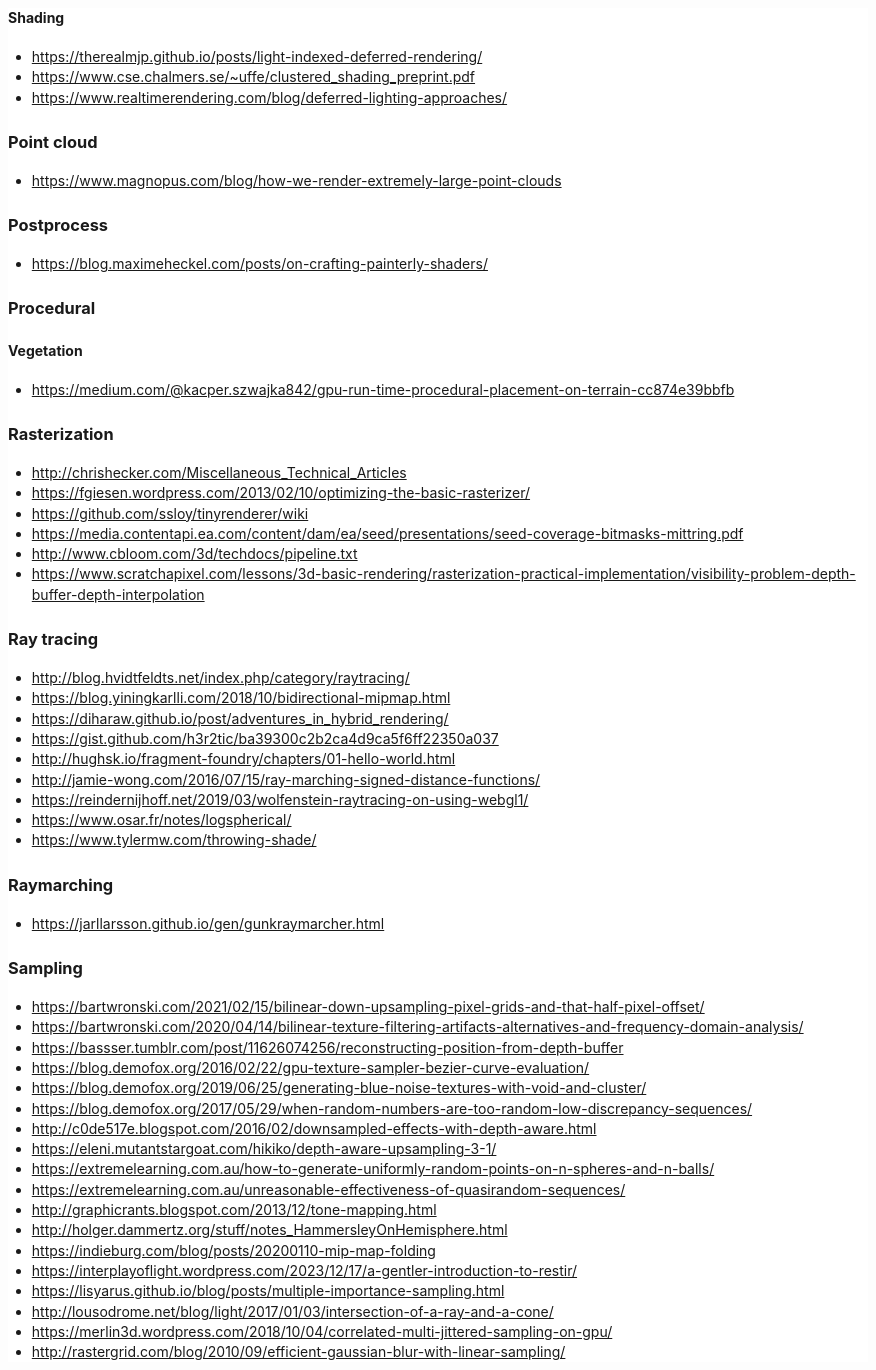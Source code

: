 #### Shading
- https://therealmjp.github.io/posts/light-indexed-deferred-rendering/  
- https://www.cse.chalmers.se/~uffe/clustered_shading_preprint.pdf  
- https://www.realtimerendering.com/blog/deferred-lighting-approaches/  

### Point cloud
- https://www.magnopus.com/blog/how-we-render-extremely-large-point-clouds  

### Postprocess
- https://blog.maximeheckel.com/posts/on-crafting-painterly-shaders/  

### Procedural

#### Vegetation
- https://medium.com/@kacper.szwajka842/gpu-run-time-procedural-placement-on-terrain-cc874e39bbfb  

### Rasterization
- http://chrishecker.com/Miscellaneous_Technical_Articles  
- https://fgiesen.wordpress.com/2013/02/10/optimizing-the-basic-rasterizer/  
- https://github.com/ssloy/tinyrenderer/wiki  
- https://media.contentapi.ea.com/content/dam/ea/seed/presentations/seed-coverage-bitmasks-mittring.pdf  
- http://www.cbloom.com/3d/techdocs/pipeline.txt  
- https://www.scratchapixel.com/lessons/3d-basic-rendering/rasterization-practical-implementation/visibility-problem-depth-buffer-depth-interpolation  

### Ray tracing
- http://blog.hvidtfeldts.net/index.php/category/raytracing/  
- https://blog.yiningkarlli.com/2018/10/bidirectional-mipmap.html  
- https://diharaw.github.io/post/adventures_in_hybrid_rendering/  
- https://gist.github.com/h3r2tic/ba39300c2b2ca4d9ca5f6ff22350a037  
- http://hughsk.io/fragment-foundry/chapters/01-hello-world.html  
- http://jamie-wong.com/2016/07/15/ray-marching-signed-distance-functions/  
- https://reindernijhoff.net/2019/03/wolfenstein-raytracing-on-using-webgl1/  
- https://www.osar.fr/notes/logspherical/  
- https://www.tylermw.com/throwing-shade/  

### Raymarching
- https://jarllarsson.github.io/gen/gunkraymarcher.html  

### Sampling
- https://bartwronski.com/2021/02/15/bilinear-down-upsampling-pixel-grids-and-that-half-pixel-offset/  
- https://bartwronski.com/2020/04/14/bilinear-texture-filtering-artifacts-alternatives-and-frequency-domain-analysis/  
- https://bassser.tumblr.com/post/11626074256/reconstructing-position-from-depth-buffer  
- https://blog.demofox.org/2016/02/22/gpu-texture-sampler-bezier-curve-evaluation/  
- https://blog.demofox.org/2019/06/25/generating-blue-noise-textures-with-void-and-cluster/  
- https://blog.demofox.org/2017/05/29/when-random-numbers-are-too-random-low-discrepancy-sequences/  
- http://c0de517e.blogspot.com/2016/02/downsampled-effects-with-depth-aware.html  
- https://eleni.mutantstargoat.com/hikiko/depth-aware-upsampling-3-1/  
- https://extremelearning.com.au/how-to-generate-uniformly-random-points-on-n-spheres-and-n-balls/  
- https://extremelearning.com.au/unreasonable-effectiveness-of-quasirandom-sequences/  
- http://graphicrants.blogspot.com/2013/12/tone-mapping.html  
- http://holger.dammertz.org/stuff/notes_HammersleyOnHemisphere.html  
- https://indieburg.com/blog/posts/20200110-mip-map-folding  
- https://interplayoflight.wordpress.com/2023/12/17/a-gentler-introduction-to-restir/  
- https://lisyarus.github.io/blog/posts/multiple-importance-sampling.html  
- http://lousodrome.net/blog/light/2017/01/03/intersection-of-a-ray-and-a-cone/  
- https://merlin3d.wordpress.com/2018/10/04/correlated-multi-jittered-sampling-on-gpu/  
- http://rastergrid.com/blog/2010/09/efficient-gaussian-blur-with-linear-sampling/  